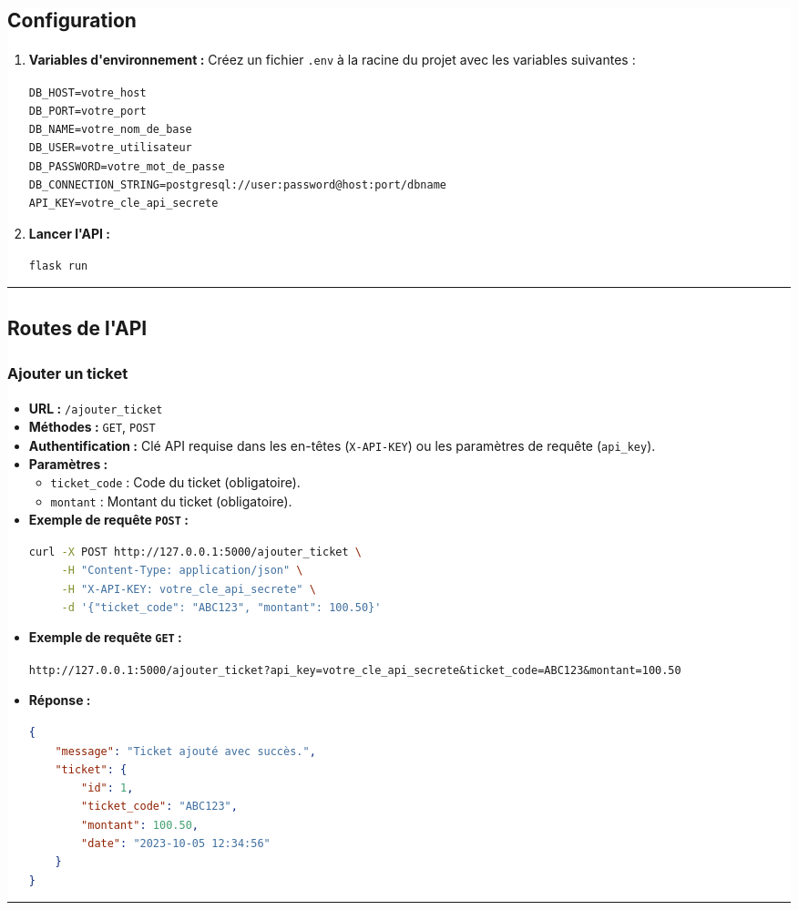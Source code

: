 
## **Configuration**

1. **Variables d'environnement :**
   Créez un fichier `.env` à la racine du projet avec les variables suivantes :
   ```plaintext
   DB_HOST=votre_host
   DB_PORT=votre_port
   DB_NAME=votre_nom_de_base
   DB_USER=votre_utilisateur
   DB_PASSWORD=votre_mot_de_passe
   DB_CONNECTION_STRING=postgresql://user:password@host:port/dbname
   API_KEY=votre_cle_api_secrete
   ```

2. **Lancer l'API :**
   ```bash
   flask run
   ```

---

## **Routes de l'API**

### **Ajouter un ticket**
- **URL :** `/ajouter_ticket`
- **Méthodes :** `GET`, `POST`
- **Authentification :** Clé API requise dans les en-têtes (`X-API-KEY`) ou les paramètres de requête (`api_key`).
- **Paramètres :**
  - `ticket_code` : Code du ticket (obligatoire).
  - `montant` : Montant du ticket (obligatoire).
- **Exemple de requête `POST` :**
  ```bash
  curl -X POST http://127.0.0.1:5000/ajouter_ticket \
       -H "Content-Type: application/json" \
       -H "X-API-KEY: votre_cle_api_secrete" \
       -d '{"ticket_code": "ABC123", "montant": 100.50}'
  ```
- **Exemple de requête `GET` :**
  ```
  http://127.0.0.1:5000/ajouter_ticket?api_key=votre_cle_api_secrete&ticket_code=ABC123&montant=100.50
  ```
- **Réponse :**
  ```json
  {
      "message": "Ticket ajouté avec succès.",
      "ticket": {
          "id": 1,
          "ticket_code": "ABC123",
          "montant": 100.50,
          "date": "2023-10-05 12:34:56"
      }
  }
  ```

---
